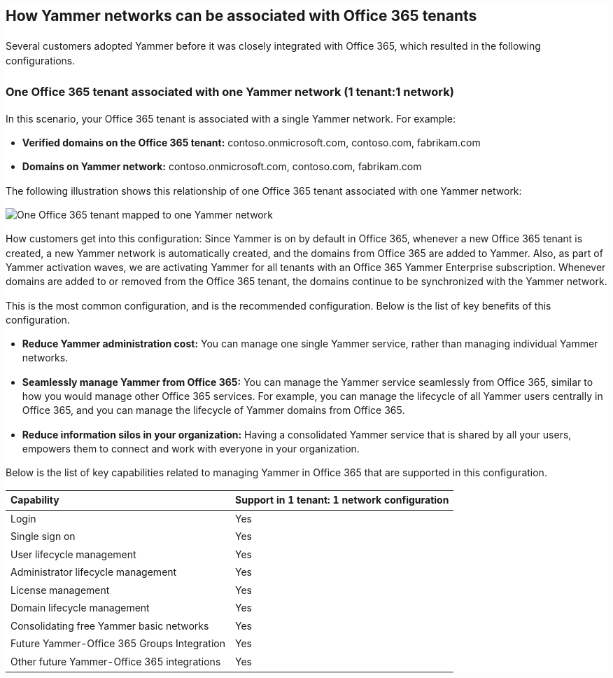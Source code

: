 ## How Yammer networks can be associated with Office 365 tenants

Several customers adopted Yammer before it was closely integrated with Office 365, which resulted in the following configurations.
  
### One Office 365 tenant associated with one Yammer network (1 tenant:1 network)

In this scenario, your Office 365 tenant is associated with a single Yammer network. For example:
  
- **Verified domains on the Office 365 tenant:** contoso.onmicrosoft.com, contoso.com, fabrikam.com 
    
- **Domains on Yammer network:** contoso.onmicrosoft.com, contoso.com, fabrikam.com 
    
The following illustration shows this relationship of one Office 365 tenant associated with one Yammer network:
  
![One Office 365 tenant mapped to one Yammer network](../../../../media/20788048-6bc2-4e18-b83e-f39341f01648.png)
  
How customers get into this configuration: Since Yammer is on by default in Office 365, whenever a new Office 365 tenant is created, a new Yammer network is automatically created, and the domains from Office 365 are added to Yammer. Also, as part of Yammer activation waves, we are activating Yammer for all tenants with an Office 365 Yammer Enterprise subscription. Whenever domains are added to or removed from the Office 365 tenant, the domains continue to be synchronized with the Yammer network.
  
This is the most common configuration, and is the recommended configuration. Below is the list of key benefits of this configuration.
  
- **Reduce Yammer administration cost:** You can manage one single Yammer service, rather than managing individual Yammer networks. 
    
- **Seamlessly manage Yammer from Office 365:** You can manage the Yammer service seamlessly from Office 365, similar to how you would manage other Office 365 services. For example, you can manage the lifecycle of all Yammer users centrally in Office 365, and you can manage the lifecycle of Yammer domains from Office 365. 
    
- **Reduce information silos in your organization:** Having a consolidated Yammer service that is shared by all your users, empowers them to connect and work with everyone in your organization. 
    
Below is the list of key capabilities related to managing Yammer in Office 365 that are supported in this configuration.
  
|**Capability**|**Support in 1 tenant: 1 network configuration**|
|:-----|:-----|
|Login  <br/> |Yes  <br/> |
|Single sign on  <br/> |Yes  <br/> |
|User lifecycle management  <br/> |Yes  <br/> |
|Administrator lifecycle management  <br/> |Yes  <br/> |
|License management  <br/> |Yes  <br/> |
|Domain lifecycle management  <br/> |Yes  <br/> |
|Consolidating free Yammer basic networks  <br/> |Yes  <br/> |
|Future Yammer-Office 365 Groups Integration  <br/> |Yes  <br/> |
|Other future Yammer-Office 365 integrations  <br/> |Yes  <br/> |
   